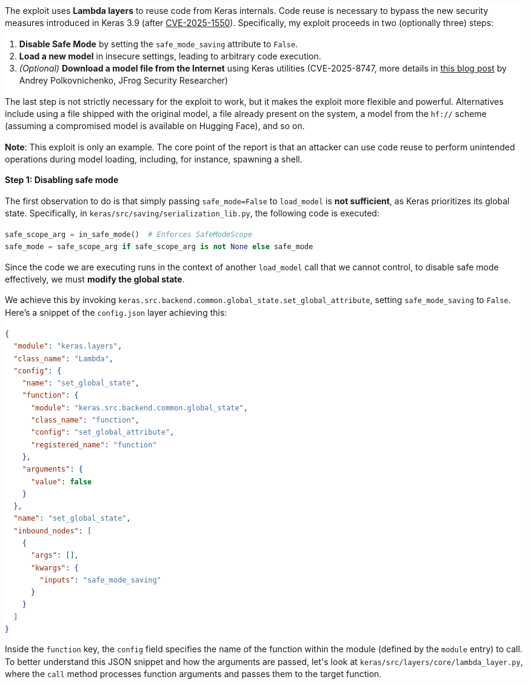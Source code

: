 The exploit uses **Lambda layers** to reuse code from Keras internals. Code reuse is necessary to bypass the new security measures introduced in Keras 3.9 (after [CVE-2025-1550](https://github.com/io-no/CVE-Reports/issues/2)).
Specifically, my exploit proceeds in two (optionally three) steps:

1. **Disable Safe Mode** by setting the `safe_mode_saving` attribute to `False`.
2. **Load a new model** in insecure settings, leading to arbitrary code execution.
3. *(Optional)* **Download a model file from the Internet** using Keras utilities (CVE-2025-8747, more details in [this blog post](https://jfrog.com/blog/keras-safe_mode-bypass-vulnerability/) by Andrey Polkovnichenko, JFrog Security Researcher)

The last step is not strictly necessary for the exploit to work, but it makes the exploit more flexible and powerful. Alternatives include using a file shipped with the original model, a file already present on the system, a model from the `hf://` scheme (assuming a compromised model is available on Hugging Face), and so on.

**Note**: This exploit is only an example. The core point of the report is that an attacker can use code reuse to perform unintended operations during model loading, including, for instance, spawning a shell.


**Step 1: Disabling safe mode**

The first observation to do is that simply passing `safe_mode=False` to `load_model` is **not sufficient**, as Keras prioritizes its global state. Specifically, in `keras/src/saving/serialization_lib.py`, the following code is executed:

```python
safe_scope_arg = in_safe_mode()  # Enforces SafeModeScope
safe_mode = safe_scope_arg if safe_scope_arg is not None else safe_mode
```

Since the code we are executing runs in the context of another `load_model` call that we cannot control, to disable safe mode effectively, we must **modify the global state**.

We achieve this by invoking `keras.src.backend.common.global_state.set_global_attribute`, setting `safe_mode_saving` to `False`. Here’s a snippet of the `config.json` layer achieving this:

```json
{
  "module": "keras.layers",
  "class_name": "Lambda",
  "config": {
    "name": "set_global_state",
    "function": {
      "module": "keras.src.backend.common.global_state",
      "class_name": "function",
      "config": "set_global_attribute",
      "registered_name": "function"
    },
    "arguments": {
      "value": false
    }
  },
  "name": "set_global_state",
  "inbound_nodes": [
    {
      "args": [],
      "kwargs": {
        "inputs": "safe_mode_saving"
      }
    }
  ]
}
```
Inside the `function` key, the `config` field specifies the name of the function within the module (defined by the `module` entry) to call. To better understand this JSON snippet and how the arguments are passed, let's look at `keras/src/layers/core/lambda_layer.py`, where the `call` method processes function arguments and passes them to the target function.